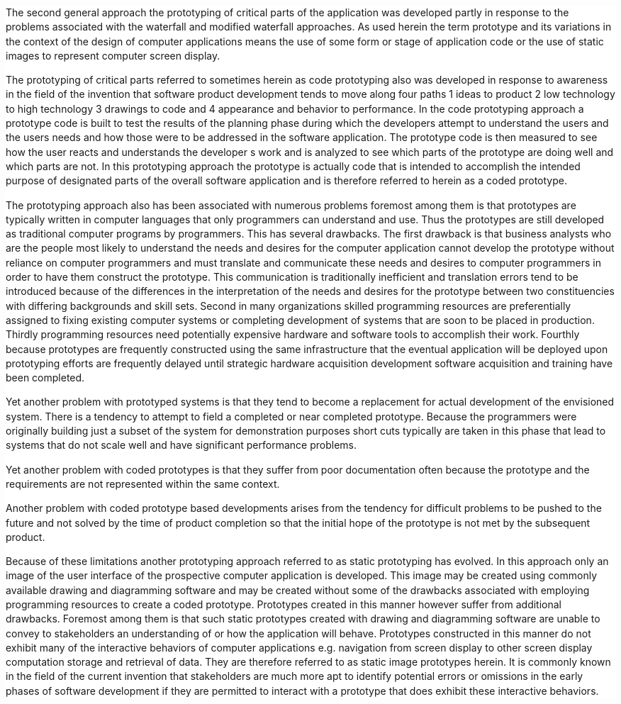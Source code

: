 The second general approach the prototyping of critical parts of the application was developed partly in response to the problems associated with the waterfall and modified waterfall approaches. As used herein the term prototype and its variations in the context of the design of computer applications means the use of some form or stage of application code or the use of static images to represent computer screen display.

The prototyping of critical parts referred to sometimes herein as code prototyping also was developed in response to awareness in the field of the invention that software product development tends to move along four paths 1 ideas to product 2 low technology to high technology 3 drawings to code and 4 appearance and behavior to performance. In the code prototyping approach a prototype code is built to test the results of the planning phase during which the developers attempt to understand the users and the users needs and how those were to be addressed in the software application. The prototype code is then measured to see how the user reacts and understands the developer s work and is analyzed to see which parts of the prototype are doing well and which parts are not. In this prototyping approach the prototype is actually code that is intended to accomplish the intended purpose of designated parts of the overall software application and is therefore referred to herein as a coded prototype. 

The prototyping approach also has been associated with numerous problems foremost among them is that prototypes are typically written in computer languages that only programmers can understand and use. Thus the prototypes are still developed as traditional computer programs by programmers. This has several drawbacks. The first drawback is that business analysts who are the people most likely to understand the needs and desires for the computer application cannot develop the prototype without reliance on computer programmers and must translate and communicate these needs and desires to computer programmers in order to have them construct the prototype. This communication is traditionally inefficient and translation errors tend to be introduced because of the differences in the interpretation of the needs and desires for the prototype between two constituencies with differing backgrounds and skill sets. Second in many organizations skilled programming resources are preferentially assigned to fixing existing computer systems or completing development of systems that are soon to be placed in production. Thirdly programming resources need potentially expensive hardware and software tools to accomplish their work. Fourthly because prototypes are frequently constructed using the same infrastructure that the eventual application will be deployed upon prototyping efforts are frequently delayed until strategic hardware acquisition development software acquisition and training have been completed.

Yet another problem with prototyped systems is that they tend to become a replacement for actual development of the envisioned system. There is a tendency to attempt to field a completed or near completed prototype. Because the programmers were originally building just a subset of the system for demonstration purposes short cuts typically are taken in this phase that lead to systems that do not scale well and have significant performance problems.

Yet another problem with coded prototypes is that they suffer from poor documentation often because the prototype and the requirements are not represented within the same context.

Another problem with coded prototype based developments arises from the tendency for difficult problems to be pushed to the future and not solved by the time of product completion so that the initial hope of the prototype is not met by the subsequent product.

Because of these limitations another prototyping approach referred to as static prototyping has evolved. In this approach only an image of the user interface of the prospective computer application is developed. This image may be created using commonly available drawing and diagramming software and may be created without some of the drawbacks associated with employing programming resources to create a coded prototype. Prototypes created in this manner however suffer from additional drawbacks. Foremost among them is that such static prototypes created with drawing and diagramming software are unable to convey to stakeholders an understanding of or how the application will behave. Prototypes constructed in this manner do not exhibit many of the interactive behaviors of computer applications e.g. navigation from screen display to other screen display computation storage and retrieval of data. They are therefore referred to as static image prototypes herein. It is commonly known in the field of the current invention that stakeholders are much more apt to identify potential errors or omissions in the early phases of software development if they are permitted to interact with a prototype that does exhibit these interactive behaviors.
